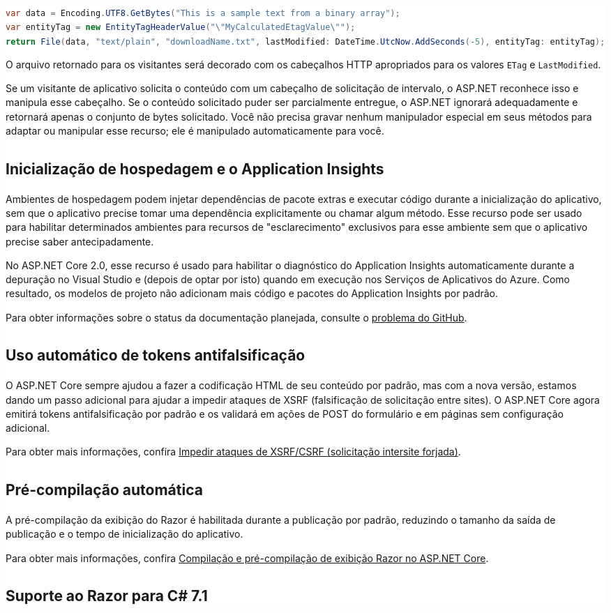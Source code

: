 ```csharp
var data = Encoding.UTF8.GetBytes("This is a sample text from a binary array");
var entityTag = new EntityTagHeaderValue("\"MyCalculatedEtagValue\"");
return File(data, "text/plain", "downloadName.txt", lastModified: DateTime.UtcNow.AddSeconds(-5), entityTag: entityTag);
```

O arquivo retornado para os visitantes será decorado com os cabeçalhos HTTP apropriados para os valores `ETag` e `LastModified`.

Se um visitante de aplicativo solicita o conteúdo com um cabeçalho de solicitação de intervalo, o ASP.NET reconhece isso e manipula esse cabeçalho. Se o conteúdo solicitado puder ser parcialmente entregue, o ASP.NET ignorará adequadamente e retornará apenas o conjunto de bytes solicitado.  Você não precisa gravar nenhum manipulador especial em seus métodos para adaptar ou manipular esse recurso; ele é manipulado automaticamente para você.

## <a name="hosting-startup-and-application-insights"></a>Inicialização de hospedagem e o Application Insights

Ambientes de hospedagem podem injetar dependências de pacote extras e executar código durante a inicialização do aplicativo, sem que o aplicativo precise tomar uma dependência explicitamente ou chamar algum método. Esse recurso pode ser usado para habilitar determinados ambientes para recursos de "esclarecimento" exclusivos para esse ambiente sem que o aplicativo precise saber antecipadamente. 

No ASP.NET Core 2.0, esse recurso é usado para habilitar o diagnóstico do Application Insights automaticamente durante a depuração no Visual Studio e (depois de optar por isto) quando em execução nos Serviços de Aplicativos do Azure. Como resultado, os modelos de projeto não adicionam mais código e pacotes do Application Insights por padrão.

Para obter informações sobre o status da documentação planejada, consulte o [problema do GitHub](https://github.com/aspnet/Docs/issues/3389).

## <a name="automatic-use-of-anti-forgery-tokens"></a>Uso automático de tokens antifalsificação

O ASP.NET Core sempre ajudou a fazer a codificação HTML de seu conteúdo por padrão, mas com a nova versão, estamos dando um passo adicional para ajudar a impedir ataques de XSRF (falsificação de solicitação entre sites). O ASP.NET Core agora emitirá tokens antifalsificação por padrão e os validará em ações de POST do formulário e em páginas sem configuração adicional.

Para obter mais informações, confira [Impedir ataques de XSRF/CSRF (solicitação intersite forjada)](xref:security/anti-request-forgery).

## <a name="automatic-precompilation"></a>Pré-compilação automática

A pré-compilação da exibição do Razor é habilitada durante a publicação por padrão, reduzindo o tamanho da saída de publicação e o tempo de inicialização do aplicativo.

Para obter mais informações, confira [Compilação e pré-compilação de exibição Razor no ASP.NET Core](xref:mvc/views/view-compilation).

## <a name="razor-support-for-c-71"></a>Suporte ao Razor para C# 7.1

